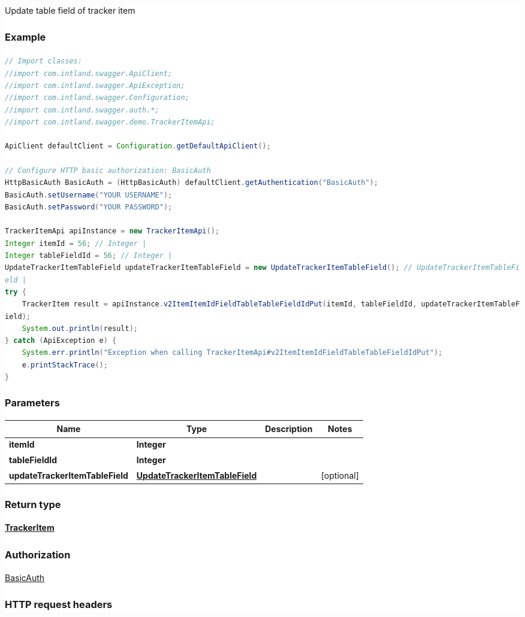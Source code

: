 Update table field of tracker item

### Example
```java
// Import classes:
//import com.intland.swagger.ApiClient;
//import com.intland.swagger.ApiException;
//import com.intland.swagger.Configuration;
//import com.intland.swagger.auth.*;
//import com.intland.swagger.demo.TrackerItemApi;

ApiClient defaultClient = Configuration.getDefaultApiClient();

// Configure HTTP basic authorization: BasicAuth
HttpBasicAuth BasicAuth = (HttpBasicAuth) defaultClient.getAuthentication("BasicAuth");
BasicAuth.setUsername("YOUR USERNAME");
BasicAuth.setPassword("YOUR PASSWORD");

TrackerItemApi apiInstance = new TrackerItemApi();
Integer itemId = 56; // Integer | 
Integer tableFieldId = 56; // Integer | 
UpdateTrackerItemTableField updateTrackerItemTableField = new UpdateTrackerItemTableField(); // UpdateTrackerItemTableField | 
try {
    TrackerItem result = apiInstance.v2ItemItemIdFieldTableTableFieldIdPut(itemId, tableFieldId, updateTrackerItemTableField);
    System.out.println(result);
} catch (ApiException e) {
    System.err.println("Exception when calling TrackerItemApi#v2ItemItemIdFieldTableTableFieldIdPut");
    e.printStackTrace();
}
```

### Parameters

Name | Type | Description  | Notes
------------- | ------------- | ------------- | -------------
 **itemId** | **Integer**|  |
 **tableFieldId** | **Integer**|  |
 **updateTrackerItemTableField** | [**UpdateTrackerItemTableField**](UpdateTrackerItemTableField.md)|  | [optional]

### Return type

[**TrackerItem**](TrackerItem.md)

### Authorization

[BasicAuth](../README.md#BasicAuth)

### HTTP request headers
